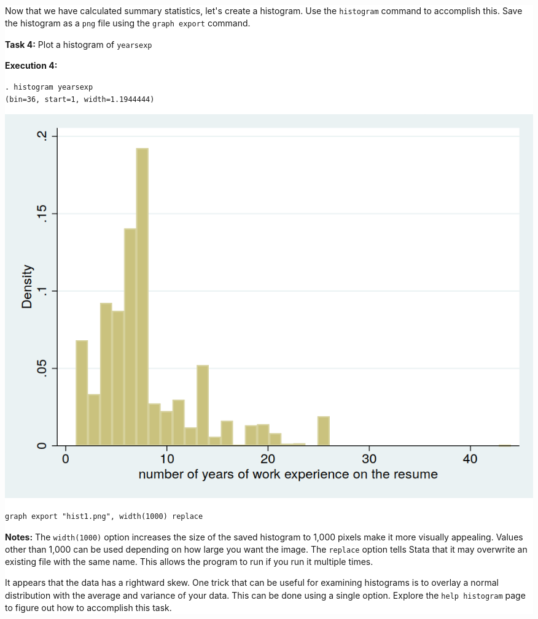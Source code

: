 Now that we have calculated summary statistics, let's create a histogram. Use the `histogram` command to accomplish this. Save the histogram as a `png` file using the `graph export` command.

__Task 4:__ Plot a histogram of `yearsexp`

__Execution 4:__
```
. histogram yearsexp
(bin=36, start=1, width=1.1944444)
```
![Histogram of yearsexp](Images/hist1.png)
```
graph export "hist1.png", width(1000) replace
```
__Notes:__ The `width(1000)` option increases the size of the saved histogram to 1,000 pixels make it more visually appealing. Values other than 1,000 can be used depending on how large you want the image. The `replace` option tells Stata that it may overwrite an existing file with the same name. This allows the program to run if you run it multiple times.

It appears that the data has a rightward skew. One trick that can be useful for examining histograms is to overlay a normal distribution with the average and variance of your data. This can be done using a single option. Explore the `help histogram` page to figure out how to accomplish this task.
